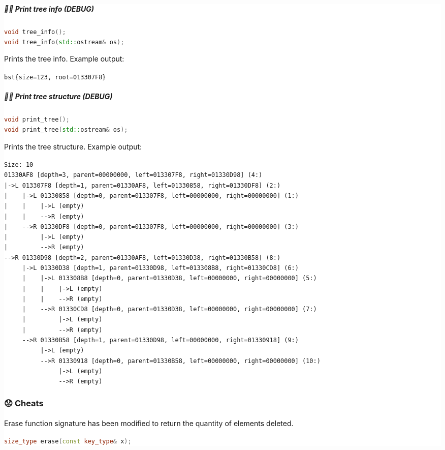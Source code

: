 ##### 🙌🏼 Print tree info (DEBUG)
```c++
void tree_info();
void tree_info(std::ostream& os);
```
Prints the tree info. Example output:
```txt
bst{size=123, root=013307F8}
```

##### 🙌🏼 Print tree structure (DEBUG)
```c++
void print_tree();
void print_tree(std::ostream& os);
```
Prints the tree structure. Example output:
```txt
Size: 10
01330AF8 [depth=3, parent=00000000, left=013307F8, right=01330D98] (4:)
|->L 013307F8 [depth=1, parent=01330AF8, left=01330858, right=01330DF8] (2:)
|    |->L 01330858 [depth=0, parent=013307F8, left=00000000, right=00000000] (1:)
|    |    |->L (empty)
|    |    -->R (empty)
|    -->R 01330DF8 [depth=0, parent=013307F8, left=00000000, right=00000000] (3:)
|         |->L (empty)
|         -->R (empty)
-->R 01330D98 [depth=2, parent=01330AF8, left=01330D38, right=01330B58] (8:)
     |->L 01330D38 [depth=1, parent=01330D98, left=013308B8, right=01330CD8] (6:)
     |    |->L 013308B8 [depth=0, parent=01330D38, left=00000000, right=00000000] (5:)
     |    |    |->L (empty)
     |    |    -->R (empty)
     |    -->R 01330CD8 [depth=0, parent=01330D38, left=00000000, right=00000000] (7:)
     |         |->L (empty)
     |         -->R (empty)
     -->R 01330B58 [depth=1, parent=01330D98, left=00000000, right=01330918] (9:)
          |->L (empty)
          -->R 01330918 [depth=0, parent=01330B58, left=00000000, right=00000000] (10:)
               |->L (empty)
               -->R (empty)
```

### 😟 Cheats

Erase function signature has been modified to return the quantity of elements
deleted.
```c++
size_type erase(const key_type& x);
```
